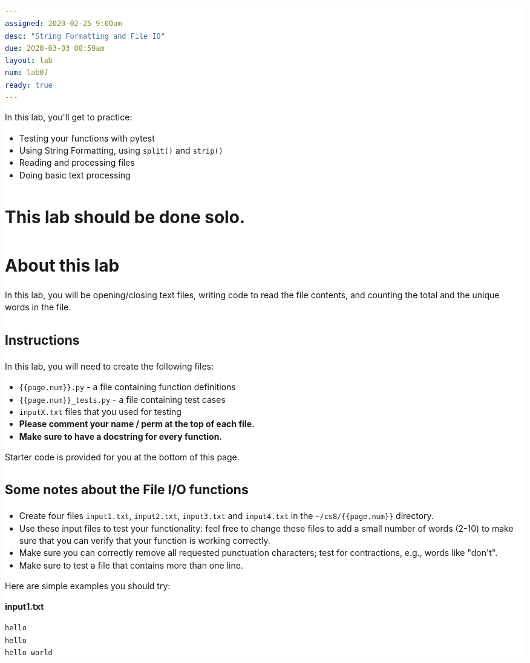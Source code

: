 ```yaml
---
assigned: 2020-02-25 9:00am
desc: "String Formatting and File IO"
due: 2020-03-03 08:59am
layout: lab
num: lab07
ready: true
---
```


In this lab, you'll get to practice:

* Testing your functions with pytest
* Using String Formatting, using `split()` and `strip()`
* Reading and processing files
* Doing basic text processing

# This lab should be done solo.

# About this lab

In this lab, you will be opening/closing text files,
writing code to read the file contents, and
counting the total and the unique words in the file.

## Instructions

In this lab, you will need to create the following files:
* `{{page.num}}.py` - a file containing function definitions
* `{{page.num}}_tests.py` - a file containing test cases
* `inputX.txt` files that you used for testing
* <strong>Please comment your name / perm at the top of each file.</strong>
* <strong>Make sure to have a docstring for every function.</strong>

Starter code is provided for you at the bottom of this page.

## Some notes about the File I/O functions

* Create four files `input1.txt`, `input2.txt`, `input3.txt` and `input4.txt` in the `~/cs8/{{page.num}}` directory. 
* Use these input files to test your functionality: feel free to change these files to add a small number of words (2-10) to make sure that you can verify that your function is working correctly. 
* Make sure you can correctly remove all requested punctuation characters; test for contractions, e.g., words like "don't". 
* Make sure to test a file that contains more than one line.

Here are simple examples you should try:

**input1.txt**
```
hello
hello
hello world
```

